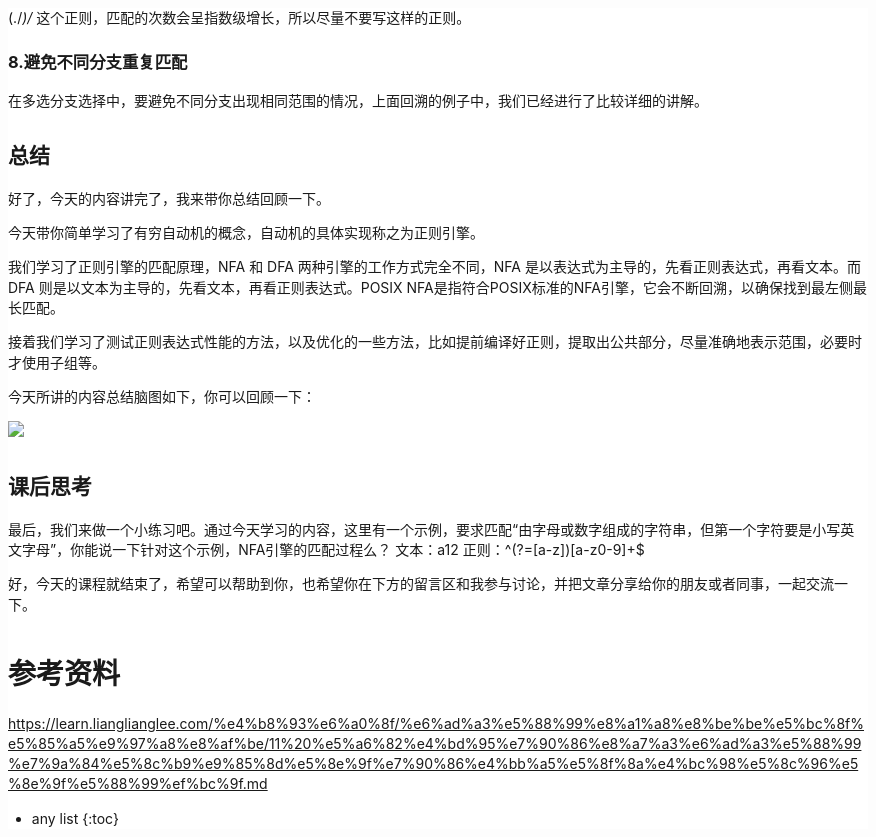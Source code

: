 (./*)/*
这个正则，匹配的次数会呈指数级增长，所以尽量不要写这样的正则。

### 8.避免不同分支重复匹配

在多选分支选择中，要避免不同分支出现相同范围的情况，上面回溯的例子中，我们已经进行了比较详细的讲解。

## 总结

好了，今天的内容讲完了，我来带你总结回顾一下。

今天带你简单学习了有穷自动机的概念，自动机的具体实现称之为正则引擎。

我们学习了正则引擎的匹配原理，NFA 和 DFA 两种引擎的工作方式完全不同，NFA 是以表达式为主导的，先看正则表达式，再看文本。而 DFA 则是以文本为主导的，先看文本，再看正则表达式。POSIX NFA是指符合POSIX标准的NFA引擎，它会不断回溯，以确保找到最左侧最长匹配。

接着我们学习了测试正则表达式性能的方法，以及优化的一些方法，比如提前编译好正则，提取出公共部分，尽量准确地表示范围，必要时才使用子组等。

今天所讲的内容总结脑图如下，你可以回顾一下：

![](https://learn.lianglianglee.com/%e4%b8%93%e6%a0%8f/%e6%ad%a3%e5%88%99%e8%a1%a8%e8%be%be%e5%bc%8f%e5%85%a5%e9%97%a8%e8%af%be/assets/bddcyy348af2539aeedd72a7ebe5390b.png)

## 课后思考

最后，我们来做一个小练习吧。通过今天学习的内容，这里有一个示例，要求匹配“由字母或数字组成的字符串，但第一个字符要是小写英文字母”，你能说一下针对这个示例，NFA引擎的匹配过程么？
文本：a12 正则：^(?=[a-z])[a-z0-9]+$

好，今天的课程就结束了，希望可以帮助到你，也希望你在下方的留言区和我参与讨论，并把文章分享给你的朋友或者同事，一起交流一下。




# 参考资料

https://learn.lianglianglee.com/%e4%b8%93%e6%a0%8f/%e6%ad%a3%e5%88%99%e8%a1%a8%e8%be%be%e5%bc%8f%e5%85%a5%e9%97%a8%e8%af%be/11%20%e5%a6%82%e4%bd%95%e7%90%86%e8%a7%a3%e6%ad%a3%e5%88%99%e7%9a%84%e5%8c%b9%e9%85%8d%e5%8e%9f%e7%90%86%e4%bb%a5%e5%8f%8a%e4%bc%98%e5%8c%96%e5%8e%9f%e5%88%99%ef%bc%9f.md

* any list
{:toc}
